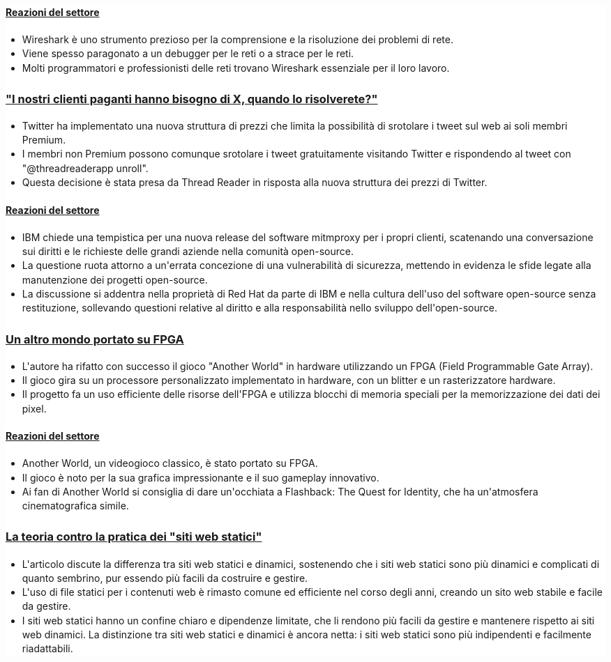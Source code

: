#### [Reazioni del settore](http://news.ycombinator.com/item?id=36734214)

- Wireshark è uno strumento prezioso per la comprensione e la risoluzione dei problemi di rete.
- Viene spesso paragonato a un debugger per le reti o a strace per le reti.
- Molti programmatori e professionisti delle reti trovano Wireshark essenziale per il loro lavoro.

### ["I nostri clienti paganti hanno bisogno di X, quando lo risolverete?"](https://twitter.com/maximilianhils/status/1680193548212228097)

- Twitter ha implementato una nuova struttura di prezzi che limita la possibilità di srotolare i tweet sul web ai soli membri Premium.
- I membri non Premium possono comunque srotolare i tweet gratuitamente visitando Twitter e rispondendo al tweet con "@threadreaderapp unroll".
- Questa decisione è stata presa da Thread Reader in risposta alla nuova struttura dei prezzi di Twitter.

#### [Reazioni del settore](http://news.ycombinator.com/item?id=36737567)

- IBM chiede una tempistica per una nuova release del software mitmproxy per i propri clienti, scatenando una conversazione sui diritti e le richieste delle grandi aziende nella comunità open-source.
- La questione ruota attorno a un'errata concezione di una vulnerabilità di sicurezza, mettendo in evidenza le sfide legate alla manutenzione dei progetti open-source.
- La discussione si addentra nella proprietà di Red Hat da parte di IBM e nella cultura dell'uso del software open-source senza restituzione, sollevando questioni relative al diritto e alla responsabilità nello sviluppo dell'open-source.

### [Un altro mondo portato su FPGA](https://github.com/sylefeb/a5k)

- L'autore ha rifatto con successo il gioco "Another World" in hardware utilizzando un FPGA (Field Programmable Gate Array).
- Il gioco gira su un processore personalizzato implementato in hardware, con un blitter e un rasterizzatore hardware.
- Il progetto fa un uso efficiente delle risorse dell'FPGA e utilizza blocchi di memoria speciali per la memorizzazione dei dati dei pixel.

#### [Reazioni del settore](http://news.ycombinator.com/item?id=36738347)

- Another World, un videogioco classico, è stato portato su FPGA.
- Il gioco è noto per la sua grafica impressionante e il suo gameplay innovativo.
- Ai fan di Another World si consiglia di dare un'occhiata a Flashback: The Quest for Identity, che ha un'atmosfera cinematografica simile.

### [La teoria contro la pratica dei "siti web statici"](https://utcc.utoronto.ca/~cks/space/blog/web/StaticWebsiteTheoryPractice)

- L'articolo discute la differenza tra siti web statici e dinamici, sostenendo che i siti web statici sono più dinamici e complicati di quanto sembrino, pur essendo più facili da costruire e gestire.
- L'uso di file statici per i contenuti web è rimasto comune ed efficiente nel corso degli anni, creando un sito web stabile e facile da gestire.
- I siti web statici hanno un confine chiaro e dipendenze limitate, che li rendono più facili da gestire e mantenere rispetto ai siti web dinamici. La distinzione tra siti web statici e dinamici è ancora netta: i siti web statici sono più indipendenti e facilmente riadattabili.
